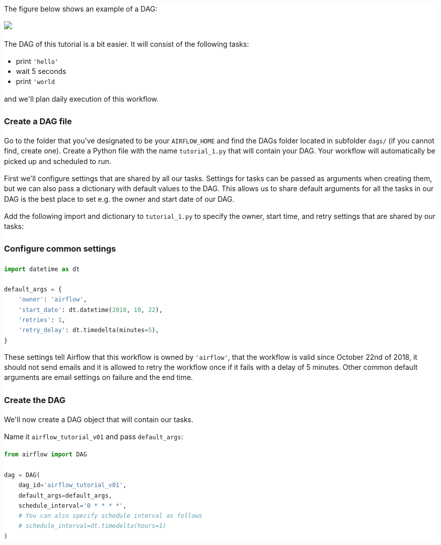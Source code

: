 The figure below shows an example of a DAG:

<img src="https://airflow.incubator.apache.org/_images/subdag_before.png" style="width: 70%;"/>

The DAG of this tutorial is a bit easier.
It will consist of the following tasks:

* print `'hello'`
* wait 5 seconds
* print `'world` 

and we'll plan daily execution of this workflow.


### Create a DAG file

Go to the folder that you've designated to be your `AIRFLOW_HOME` and find the DAGs folder located in subfolder `dags/` (if you cannot find, create one).
Create a Python file with the name `tutorial_1.py` that will contain your DAG.
Your workflow will automatically be picked up and scheduled to run.

First we'll configure settings that are shared by all our tasks.
Settings for tasks can be passed as arguments when creating them, but we can also pass a dictionary with default values to the DAG.
This allows us to share default arguments for all the tasks in our DAG is the best place to set e.g. the owner and start date of our DAG.

Add the following import and dictionary to `tutorial_1.py` to specify the owner, start time, and retry settings that are shared by our tasks:


### Configure common settings

```python
import datetime as dt

default_args = {
    'owner': 'airflow',
    'start_date': dt.datetime(2018, 10, 22),
    'retries': 1,
    'retry_delay': dt.timedelta(minutes=5),
}
```

These settings tell Airflow that this workflow is owned by `'airflow'`, that the workflow is valid since October 22nd of 2018, it should not send emails and it is allowed to retry the workflow once if it fails with a delay of 5 minutes.
Other common default arguments are email settings on failure and the end time.


### Create the DAG

We'll now create a DAG object that will contain our tasks.

Name it `airflow_tutorial_v01` and pass `default_args`:

```python
from airflow import DAG

dag = DAG(
    dag_id='airflow_tutorial_v01',
    default_args=default_args,
    schedule_interval='0 * * * *',
    # You can also specify schedule interval as follows
    # schedule_interval=dt.timedelta(hours=1)
)
```
